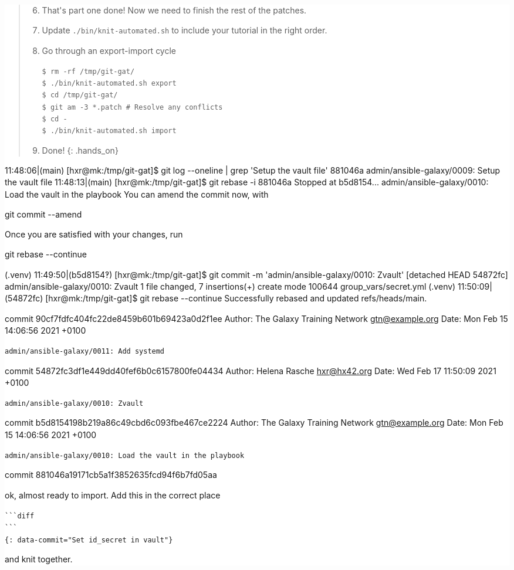 > 6. That's part one done! Now we need to finish the rest of the patches.
>
> 7. Update `./bin/knit-automated.sh` to include your tutorial in the right order.
>
> 8. Go through an export-import cycle
>
>    ```
>    $ rm -rf /tmp/git-gat/
>    $ ./bin/knit-automated.sh export
>    $ cd /tmp/git-gat/
>    $ git am -3 *.patch # Resolve any conflicts
>    $ cd -
>    $ ./bin/knit-automated.sh import
>    ```
>
> 9. Done!
{: .hands_on}


11:48:06|(main) [hxr@mk:/tmp/git-gat]$ git log --oneline | grep 'Setup the vault file'
881046a admin/ansible-galaxy/0009: Setup the vault file
11:48:13|(main) [hxr@mk:/tmp/git-gat]$ git rebase -i 881046a
Stopped at b5d8154...  admin/ansible-galaxy/0010: Load the vault in the playbook
You can amend the commit now, with

  git commit --amend

Once you are satisfied with your changes, run

  git rebase --continue





(.venv) 11:49:50|(b5d8154‽) [hxr@mk:/tmp/git-gat]$ git commit -m 'admin/ansible-galaxy/0010: Zvault'
[detached HEAD 54872fc] admin/ansible-galaxy/0010: Zvault
 1 file changed, 7 insertions(+)
 create mode 100644 group_vars/secret.yml
(.venv) 11:50:09|(54872fc) [hxr@mk:/tmp/git-gat]$ git rebase --continue
Successfully rebased and updated refs/heads/main.


commit 90cf7fdfc404fc22de8459b601b69423a0d2f1ee
Author: The Galaxy Training Network <gtn@example.org>
Date:   Mon Feb 15 14:06:56 2021 +0100

    admin/ansible-galaxy/0011: Add systemd

commit 54872fc3df1e449dd40fef6b0c6157800fe04434
Author: Helena Rasche <hxr@hx42.org>
Date:   Wed Feb 17 11:50:09 2021 +0100

    admin/ansible-galaxy/0010: Zvault

commit b5d8154198b219a86c49cbd6c093fbe467ce2224
Author: The Galaxy Training Network <gtn@example.org>
Date:   Mon Feb 15 14:06:56 2021 +0100

    admin/ansible-galaxy/0010: Load the vault in the playbook

commit 881046a19171cb5a1f3852635fcd94f6b7fd05aa



ok, almost ready to import. Add this in the correct place

    ```diff
    ```
    {: data-commit="Set id_secret in vault"}


and knit together.
